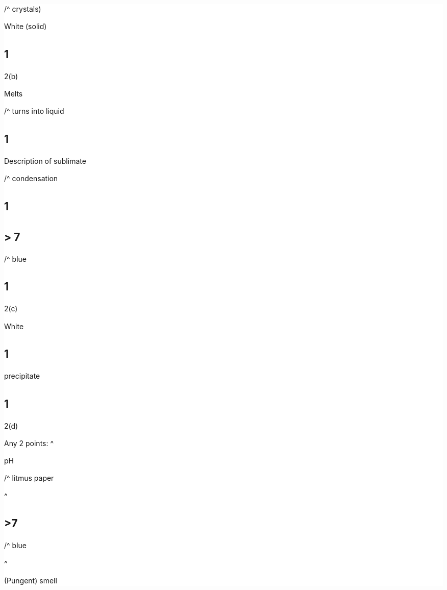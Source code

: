  /^ crystals) 

 White (solid) 

## 1 

 2(b) 

 Melts 

 /^ turns into liquid 

## 1 

 Description of sublimate 

 /^ condensation 

## 1 

## > 7 

 /^ blue 

## 1 

 2(c) 

 White 

## 1 

 precipitate 

## 1 

 2(d) 

 Any 2 points: ^ 

 pH 

 /^ litmus paper 

 ^ 

## >7 

 /^ blue 

 ^ 

 (Pungent) smell 
